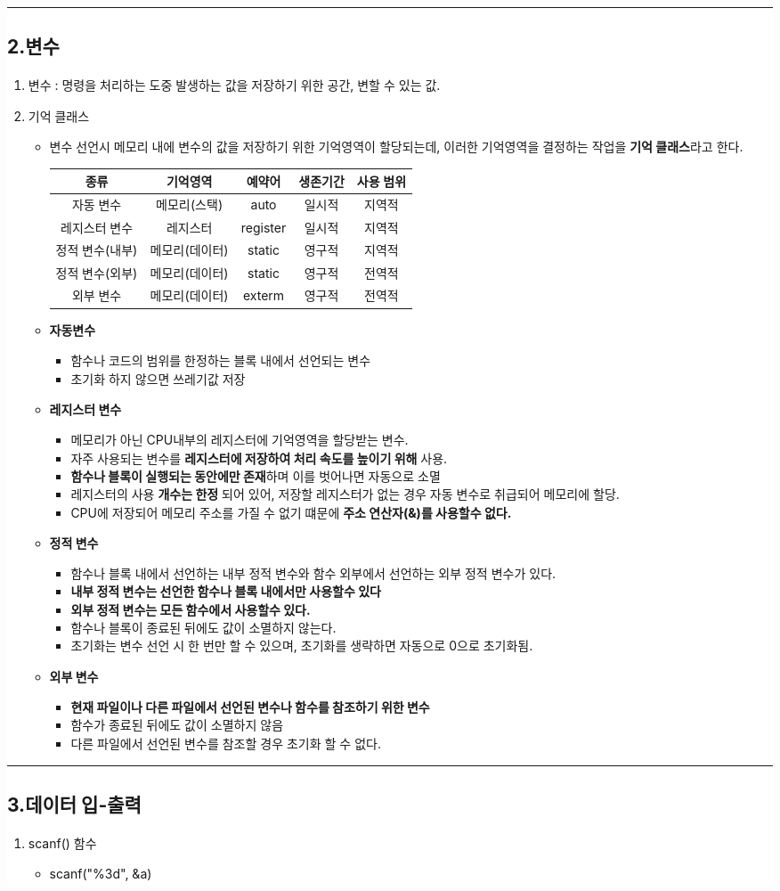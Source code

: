 ------------------------------------------

## 2.변수

1. 변수 : 명령을 처리하는 도중 발생하는 값을 저장하기 위한 공간, 변할 수 있는 값.
   
2. 기억 클래스

   - 변수 선언시 메모리 내에 변수의 값을 저장하기 위한 기억영역이 할당되는데, 이러한 기억영역을 결정하는 작업을 **기억 클래스**라고 한다.

     |      종류       |    기억영역    |  예약어  | 생존기간 | 사용 범위 |
     | :-------------: | :------------: | :------: | :------: | :-------: |
     |    자동 변수    |  메모리(스택)  |   auto   |  일시적  |  지역적   |
     |  레지스터 변수  |    레지스터    | register |  일시적  |  지역적   |
     | 정적 변수(내부) | 메모리(데이터) |  static  |  영구적  |  지역적   |
     | 정적 변수(외부) | 메모리(데이터) |  static  |  영구적  |  전역적   |
     |    외부 변수    | 메모리(데이터) |  exterm  |  영구적  |  전역적   |

   - **자동변수**

     - 함수나 코드의 범위를 한정하는 블록 내에서 선언되는 변수
     - 초기화 하지 않으면 쓰레기값 저장

   - **레지스터 변수**

     - 메모리가 아닌 CPU내부의 레지스터에 기억영역을 할당받는 변수.
     - 자주 사용되는 변수를 **레지스터에 저장하여 처리 속도를 높이기 위해** 사용.
     - **함수나 블록이 실행되는 동안에만 존재**하며 이를 벗어나면 자동으로 소멸
     - 레지스터의 사용 **개수는 한정** 되어 있어, 저장할 레지스터가 없는 경우 자동 변수로 취급되어 메모리에 할당.
     - CPU에 저장되어 메모리 주소를 가질 수 없기 떄문에 **주소 연산자(&)를 사용할수 없다.**

   - **정적 변수**

     - 함수나 블록 내에서 선언하는 내부 정적 변수와 함수 외부에서 선언하는 외부 정적 변수가 있다.
     - **내부 정적 변수는 선언한 함수나 블록 내에서만 사용할수 있다**
     - **외부 정적 변수는 모든 함수에서 사용할수 있다.**
     - 함수나 블록이 종료된 뒤에도 값이 소멸하지 않는다.
     - 초기화는 변수 선언 시 한 번만 할 수 있으며, 초기화를 생략하면 자동으로 0으로 초기화됨.

   - **외부 변수**

     - **현재 파일이나 다른 파일에서 선언된 변수나 함수를 참조하기 위한 변수**
     - 함수가 종료된 뒤에도 값이 소멸하지 않음
     - 다른 파일에서 선언된 변수를 참조할 경우 초기화 할 수 없다.

------------------------------------------

## 3.데이터 입-출력

1. scanf() 함수

   - scanf("%3d", &a)
